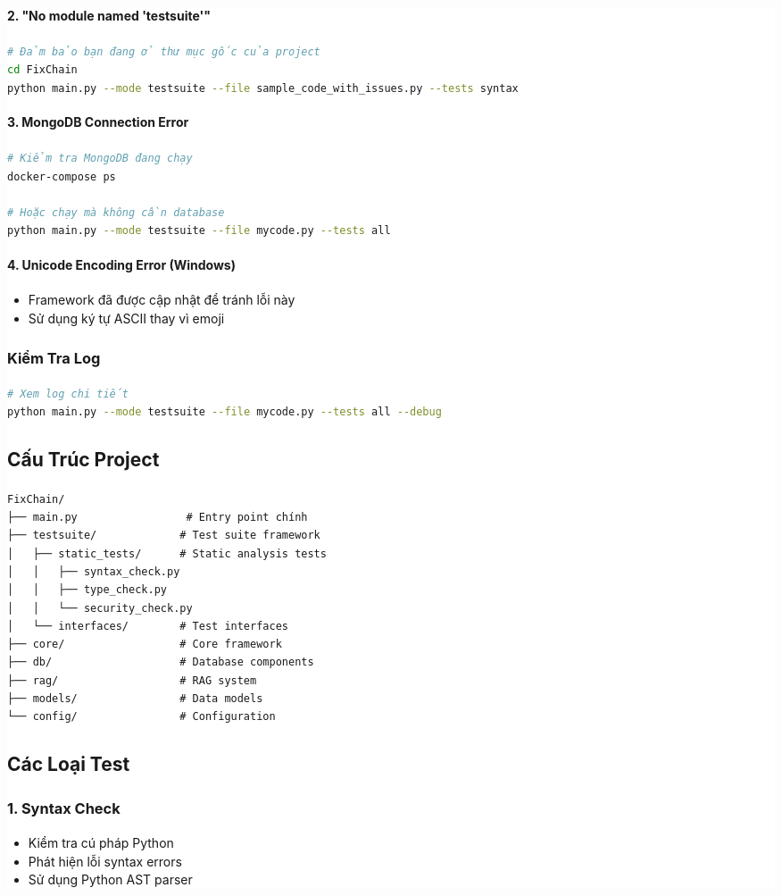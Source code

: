 #### 2. "No module named 'testsuite'"
```bash
# Đảm bảo bạn đang ở thư mục gốc của project
cd FixChain
python main.py --mode testsuite --file sample_code_with_issues.py --tests syntax
```

#### 3. MongoDB Connection Error
```bash
# Kiểm tra MongoDB đang chạy
docker-compose ps

# Hoặc chạy mà không cần database
python main.py --mode testsuite --file mycode.py --tests all
```

#### 4. Unicode Encoding Error (Windows)
- Framework đã được cập nhật để tránh lỗi này
- Sử dụng ký tự ASCII thay vì emoji

### Kiểm Tra Log
```bash
# Xem log chi tiết
python main.py --mode testsuite --file mycode.py --tests all --debug
```

## Cấu Trúc Project

```
FixChain/
├── main.py                 # Entry point chính
├── testsuite/             # Test suite framework
│   ├── static_tests/      # Static analysis tests
│   │   ├── syntax_check.py
│   │   ├── type_check.py
│   │   └── security_check.py
│   └── interfaces/        # Test interfaces
├── core/                  # Core framework
├── db/                    # Database components
├── rag/                   # RAG system
├── models/                # Data models
└── config/                # Configuration
```

## Các Loại Test

### 1. Syntax Check
- Kiểm tra cú pháp Python
- Phát hiện lỗi syntax errors
- Sử dụng Python AST parser
